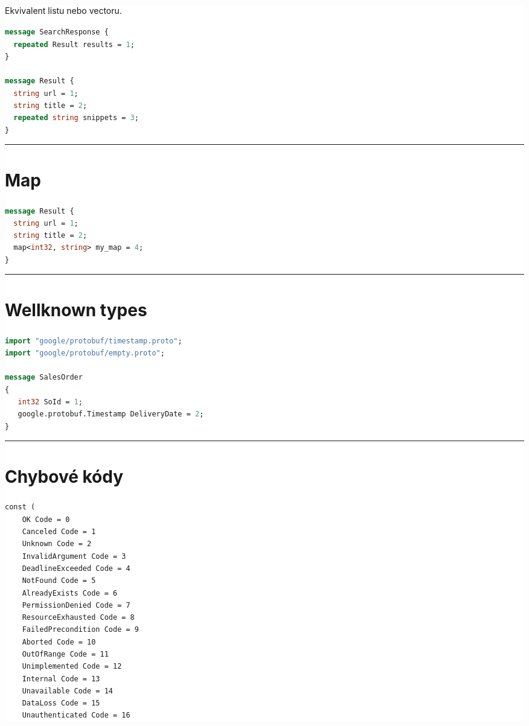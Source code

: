 Ekvivalent listu nebo vectoru.

```protobuf
message SearchResponse {
  repeated Result results = 1;
}

message Result {
  string url = 1;
  string title = 2;
  repeated string snippets = 3;
}
```

---

# Map

```protobuf
message Result {
  string url = 1;
  string title = 2;
  map<int32, string> my_map = 4;
}
```

---

# Wellknown types

```protobuf
import "google/protobuf/timestamp.proto";
import "google/protobuf/empty.proto";

message SalesOrder 
{
   int32 SoId = 1;
   google.protobuf.Timestamp DeliveryDate = 2;
}
```

---

# Chybové kódy

```golang
const (
	OK Code = 0
	Canceled Code = 1
	Unknown Code = 2
	InvalidArgument Code = 3
	DeadlineExceeded Code = 4
	NotFound Code = 5
	AlreadyExists Code = 6
	PermissionDenied Code = 7
	ResourceExhausted Code = 8
	FailedPrecondition Code = 9
	Aborted Code = 10
	OutOfRange Code = 11
	Unimplemented Code = 12
	Internal Code = 13
	Unavailable Code = 14
	DataLoss Code = 15
	Unauthenticated Code = 16
```